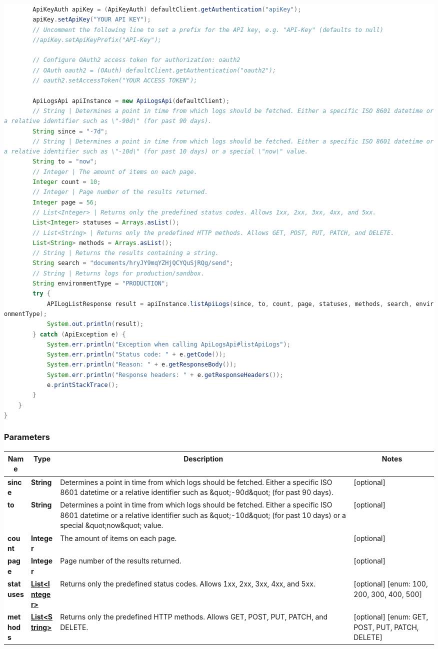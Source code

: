 ```java
        ApiKeyAuth apiKey = (ApiKeyAuth) defaultClient.getAuthentication("apiKey");
        apiKey.setApiKey("YOUR API KEY");
        // Uncomment the following line to set a prefix for the API key, e.g. "API-Key" (defaults to null)
        //apiKey.setApiKeyPrefix("API-Key");

        // Configure OAuth2 access token for authorization: oauth2
        // OAuth oauth2 = (OAuth) defaultClient.getAuthentication("oauth2");
        // oauth2.setAccessToken("YOUR ACCESS TOKEN");

        ApiLogsApi apiInstance = new ApiLogsApi(defaultClient);
        // String | Determines a point in time from which logs should be fetched. Either a specific ISO 8601 datetime or a relative identifier such as \"-90d\" (for past 90 days).
        String since = "-7d";
        // String | Determines a point in time from which logs should be fetched. Either a specific ISO 8601 datetime or a relative identifier such as \"-10d\" (for past 10 days) or a special \"now\" value.
        String to = "now";
        // Integer | The amount of items on each page.
        Integer count = 10;
        // Integer | Page number of the results returned.
        Integer page = 56;
        // List<Integer> | Returns only the predefined status codes. Allows 1xx, 2xx, 3xx, 4xx, and 5xx.
        List<Integer> statuses = Arrays.asList();
        // List<String> | Returns only the predefined HTTP methods. Allows GET, POST, PUT, PATCH, and DELETE.
        List<String> methods = Arrays.asList();
        // String | Returns the results containing a string.
        String search = "documents/hryJY9mqYZHjQCYQuSjRQg/send";
        // String | Returns logs for production/sandbox.
        String environmentType = "PRODUCTION";
        try {
            APILogListResponse result = apiInstance.listApiLogs(since, to, count, page, statuses, methods, search, environmentType);
            System.out.println(result);
        } catch (ApiException e) {
            System.err.println("Exception when calling ApiLogsApi#listApiLogs");
            System.err.println("Status code: " + e.getCode());
            System.err.println("Reason: " + e.getResponseBody());
            System.err.println("Response headers: " + e.getResponseHeaders());
            e.printStackTrace();
        }
    }
}
```

### Parameters


Name | Type | Description  | Notes
------------- | ------------- | ------------- | -------------
 **since** | **String**| Determines a point in time from which logs should be fetched. Either a specific ISO 8601 datetime or a relative identifier such as \&quot;-90d\&quot; (for past 90 days). | [optional]
 **to** | **String**| Determines a point in time from which logs should be fetched. Either a specific ISO 8601 datetime or a relative identifier such as \&quot;-10d\&quot; (for past 10 days) or a special \&quot;now\&quot; value. | [optional]
 **count** | **Integer**| The amount of items on each page. | [optional]
 **page** | **Integer**| Page number of the results returned. | [optional]
 **statuses** | [**List&lt;Integer&gt;**](Integer.md)| Returns only the predefined status codes. Allows 1xx, 2xx, 3xx, 4xx, and 5xx. | [optional] [enum: 100, 200, 300, 400, 500]
 **methods** | [**List&lt;String&gt;**](String.md)| Returns only the predefined HTTP methods. Allows GET, POST, PUT, PATCH, and DELETE. | [optional] [enum: GET, POST, PUT, PATCH, DELETE]